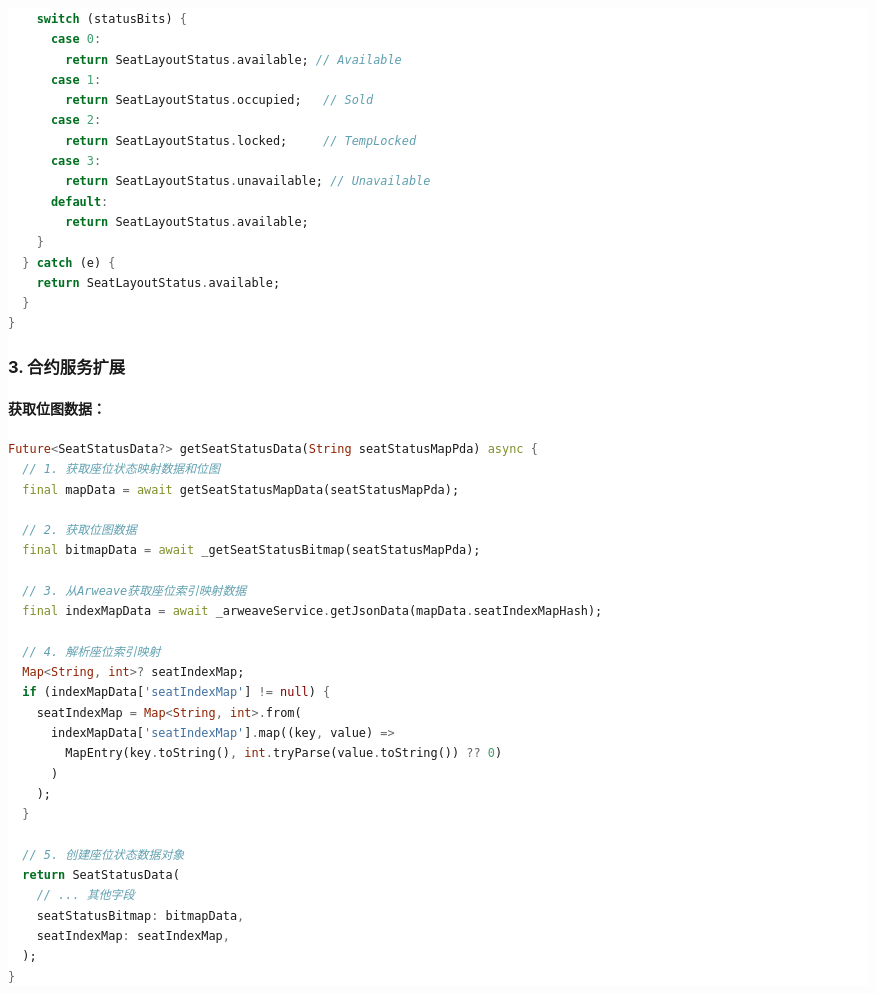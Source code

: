 ```dart
    switch (statusBits) {
      case 0:
        return SeatLayoutStatus.available; // Available
      case 1:
        return SeatLayoutStatus.occupied;   // Sold
      case 2:
        return SeatLayoutStatus.locked;     // TempLocked
      case 3:
        return SeatLayoutStatus.unavailable; // Unavailable
      default:
        return SeatLayoutStatus.available;
    }
  } catch (e) {
    return SeatLayoutStatus.available;
  }
}
```

### 3. **合约服务扩展**

#### **获取位图数据**：
```dart
Future<SeatStatusData?> getSeatStatusData(String seatStatusMapPda) async {
  // 1. 获取座位状态映射数据和位图
  final mapData = await getSeatStatusMapData(seatStatusMapPda);
  
  // 2. 获取位图数据
  final bitmapData = await _getSeatStatusBitmap(seatStatusMapPda);
  
  // 3. 从Arweave获取座位索引映射数据
  final indexMapData = await _arweaveService.getJsonData(mapData.seatIndexMapHash);
  
  // 4. 解析座位索引映射
  Map<String, int>? seatIndexMap;
  if (indexMapData['seatIndexMap'] != null) {
    seatIndexMap = Map<String, int>.from(
      indexMapData['seatIndexMap'].map((key, value) => 
        MapEntry(key.toString(), int.tryParse(value.toString()) ?? 0)
      )
    );
  }

  // 5. 创建座位状态数据对象
  return SeatStatusData(
    // ... 其他字段
    seatStatusBitmap: bitmapData,
    seatIndexMap: seatIndexMap,
  );
}
```
